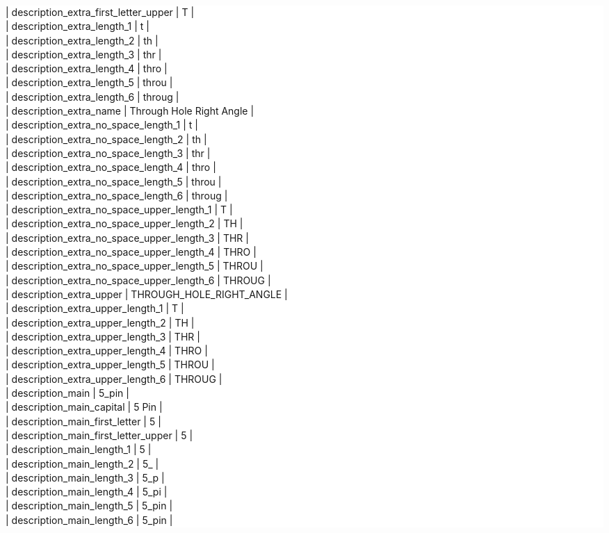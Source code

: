 | description_extra_first_letter_upper | T |  
| description_extra_length_1 | t |  
| description_extra_length_2 | th |  
| description_extra_length_3 | thr |  
| description_extra_length_4 | thro |  
| description_extra_length_5 | throu |  
| description_extra_length_6 | throug |  
| description_extra_name | Through Hole Right Angle |  
| description_extra_no_space_length_1 | t |  
| description_extra_no_space_length_2 | th |  
| description_extra_no_space_length_3 | thr |  
| description_extra_no_space_length_4 | thro |  
| description_extra_no_space_length_5 | throu |  
| description_extra_no_space_length_6 | throug |  
| description_extra_no_space_upper_length_1 | T |  
| description_extra_no_space_upper_length_2 | TH |  
| description_extra_no_space_upper_length_3 | THR |  
| description_extra_no_space_upper_length_4 | THRO |  
| description_extra_no_space_upper_length_5 | THROU |  
| description_extra_no_space_upper_length_6 | THROUG |  
| description_extra_upper | THROUGH_HOLE_RIGHT_ANGLE |  
| description_extra_upper_length_1 | T |  
| description_extra_upper_length_2 | TH |  
| description_extra_upper_length_3 | THR |  
| description_extra_upper_length_4 | THRO |  
| description_extra_upper_length_5 | THROU |  
| description_extra_upper_length_6 | THROUG |  
| description_main | 5_pin |  
| description_main_capital | 5 Pin |  
| description_main_first_letter | 5 |  
| description_main_first_letter_upper | 5 |  
| description_main_length_1 | 5 |  
| description_main_length_2 | 5_ |  
| description_main_length_3 | 5_p |  
| description_main_length_4 | 5_pi |  
| description_main_length_5 | 5_pin |  
| description_main_length_6 | 5_pin |  